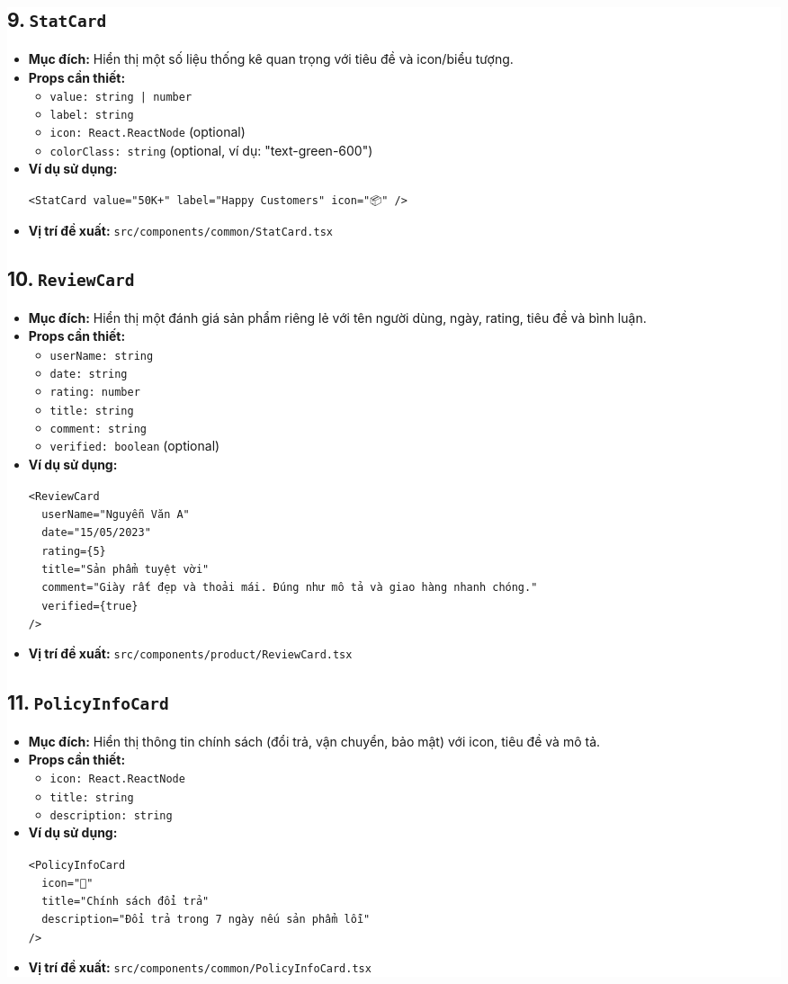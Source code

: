 ## 9. `StatCard`

*   **Mục đích:** Hiển thị một số liệu thống kê quan trọng với tiêu đề và icon/biểu tượng.
*   **Props cần thiết:**
    *   `value: string | number`
    *   `label: string`
    *   `icon: React.ReactNode` (optional)
    *   `colorClass: string` (optional, ví dụ: "text-green-600")
*   **Ví dụ sử dụng:**
    ```tsx
    <StatCard value="50K+" label="Happy Customers" icon="📦" />
    ```
*   **Vị trí đề xuất:** `src/components/common/StatCard.tsx`

## 10. `ReviewCard`

*   **Mục đích:** Hiển thị một đánh giá sản phẩm riêng lẻ với tên người dùng, ngày, rating, tiêu đề và bình luận.
*   **Props cần thiết:**
    *   `userName: string`
    *   `date: string`
    *   `rating: number`
    *   `title: string`
    *   `comment: string`
    *   `verified: boolean` (optional)
*   **Ví dụ sử dụng:**
    ```tsx
    <ReviewCard
      userName="Nguyễn Văn A"
      date="15/05/2023"
      rating={5}
      title="Sản phẩm tuyệt vời"
      comment="Giày rất đẹp và thoải mái. Đúng như mô tả và giao hàng nhanh chóng."
      verified={true}
    />
    ```
*   **Vị trí đề xuất:** `src/components/product/ReviewCard.tsx`

## 11. `PolicyInfoCard`

*   **Mục đích:** Hiển thị thông tin chính sách (đổi trả, vận chuyển, bảo mật) với icon, tiêu đề và mô tả.
*   **Props cần thiết:**
    *   `icon: React.ReactNode`
    *   `title: string`
    *   `description: string`
*   **Ví dụ sử dụng:**
    ```tsx
    <PolicyInfoCard
      icon="🔄"
      title="Chính sách đổi trả"
      description="Đổi trả trong 7 ngày nếu sản phẩm lỗi"
    />
    ```
*   **Vị trí đề xuất:** `src/components/common/PolicyInfoCard.tsx`
